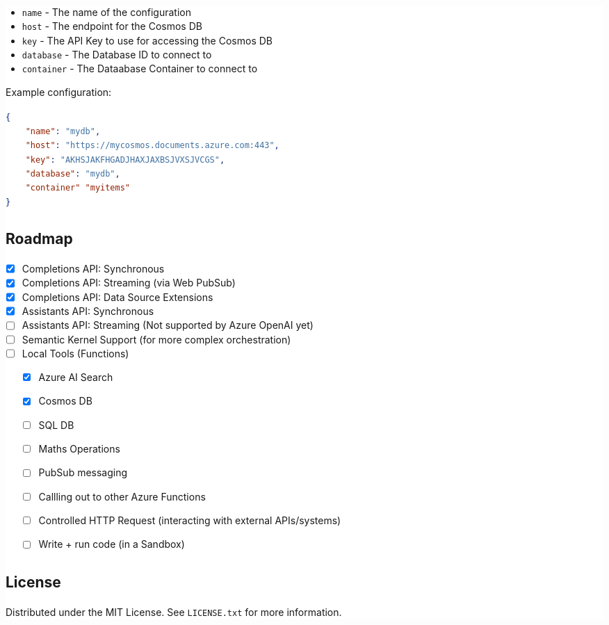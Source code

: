 * `name` - The name of the configuration
* `host` - The endpoint for the Cosmos DB
* `key` - The API Key to use for accessing the Cosmos DB
* `database` - The Database ID to connect to
* `container` - The Dataabase Container to connect to

Example configuration: 
```json
{
    "name": "mydb", 
    "host": "https://mycosmos.documents.azure.com:443",
    "key": "AKHSJAKFHGADJHAXJAXBSJVXSJVCGS", 
    "database": "mydb", 
    "container" "myitems"
}
```


## Roadmap

- [x] Completions API: Synchronous
- [x] Completions API: Streaming (via Web PubSub)
- [x] Completions API: Data Source Extensions
- [x] Assistants API: Synchronous
- [ ] Assistants API: Streaming (Not supported by Azure OpenAI yet)
- [ ] Semantic Kernel Support (for more complex orchestration)
- [ ] Local Tools (Functions)
    - [x] Azure AI Search
    - [x] Cosmos DB
    - [ ] SQL DB
    - [ ] Maths Operations
    - [ ] PubSub messaging
    - [ ] Callling out to other Azure Functions
    - [ ] Controlled HTTP Request (interacting with external APIs/systems)
    - [ ] Write + run code (in a Sandbox)



## License

Distributed under the MIT License. See `LICENSE.txt` for more information.
